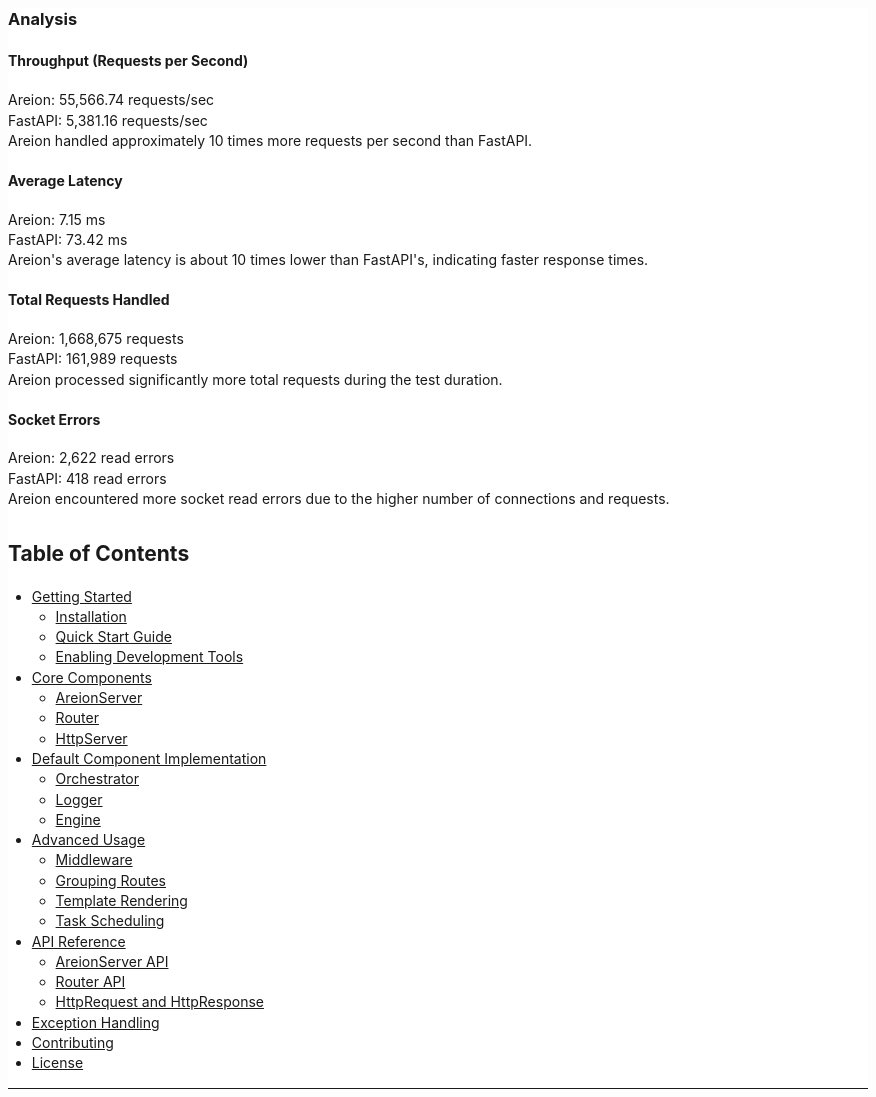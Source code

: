 ### Analysis

#### Throughput (Requests per Second)

Areion: 55,566.74 requests/sec  
FastAPI: 5,381.16 requests/sec  
Areion handled approximately 10 times more requests per second than FastAPI.

#### Average Latency

Areion: 7.15 ms  
FastAPI: 73.42 ms  
Areion's average latency is about 10 times lower than FastAPI's, indicating faster response times.

#### Total Requests Handled

Areion: 1,668,675 requests  
FastAPI: 161,989 requests  
Areion processed significantly more total requests during the test duration.

#### Socket Errors

Areion: 2,622 read errors  
FastAPI: 418 read errors  
Areion encountered more socket read errors due to the higher number of connections and requests.

## Table of Contents

- [Getting Started](#getting-started)
  - [Installation](#installation)
  - [Quick Start Guide](#quick-start-guide)
  - [Enabling Development Tools](#enabling-development-tools)
- [Core Components](#core-components)
  - [AreionServer](#areionserver)
  - [Router](#router)
  - [HttpServer](#httpserver)
- [Default Component Implementation](#default-component-implementation)
  - [Orchestrator](#orchestrator)
  - [Logger](#logger)
  - [Engine](#engine)
- [Advanced Usage](#advanced-usage)
  - [Middleware](#middleware)
  - [Grouping Routes](#grouping-routes)
  - [Template Rendering](#template-rendering)
  - [Task Scheduling](#task-scheduling)
- [API Reference](#api-reference)
  - [AreionServer API](#areionserver-api)
  - [Router API](#router-api)
  - [HttpRequest and HttpResponse](#httprequest-and-httpresponse)
- [Exception Handling](#exception-handling)
- [Contributing](#contributing)
- [License](#license)

---